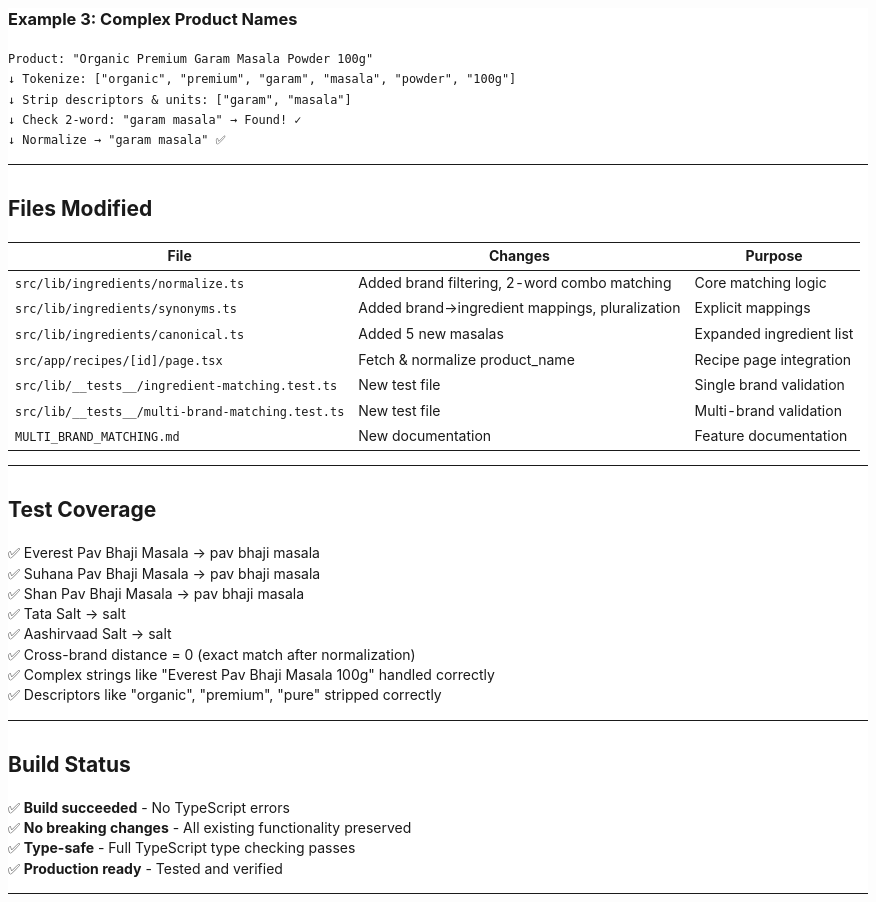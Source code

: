 ### Example 3: Complex Product Names
```
Product: "Organic Premium Garam Masala Powder 100g"
↓ Tokenize: ["organic", "premium", "garam", "masala", "powder", "100g"]
↓ Strip descriptors & units: ["garam", "masala"]
↓ Check 2-word: "garam masala" → Found! ✓
↓ Normalize → "garam masala" ✅
```

---

## Files Modified

| File | Changes | Purpose |
|------|---------|---------|
| `src/lib/ingredients/normalize.ts` | Added brand filtering, 2-word combo matching | Core matching logic |
| `src/lib/ingredients/synonyms.ts` | Added brand→ingredient mappings, pluralization | Explicit mappings |
| `src/lib/ingredients/canonical.ts` | Added 5 new masalas | Expanded ingredient list |
| `src/app/recipes/[id]/page.tsx` | Fetch & normalize product_name | Recipe page integration |
| `src/lib/__tests__/ingredient-matching.test.ts` | New test file | Single brand validation |
| `src/lib/__tests__/multi-brand-matching.test.ts` | New test file | Multi-brand validation |
| `MULTI_BRAND_MATCHING.md` | New documentation | Feature documentation |

---

## Test Coverage

✅ Everest Pav Bhaji Masala → pav bhaji masala  
✅ Suhana Pav Bhaji Masala → pav bhaji masala  
✅ Shan Pav Bhaji Masala → pav bhaji masala  
✅ Tata Salt → salt  
✅ Aashirvaad Salt → salt  
✅ Cross-brand distance = 0 (exact match after normalization)  
✅ Complex strings like "Everest Pav Bhaji Masala 100g" handled correctly  
✅ Descriptors like "organic", "premium", "pure" stripped correctly  

---

## Build Status

✅ **Build succeeded** - No TypeScript errors  
✅ **No breaking changes** - All existing functionality preserved  
✅ **Type-safe** - Full TypeScript type checking passes  
✅ **Production ready** - Tested and verified

---
